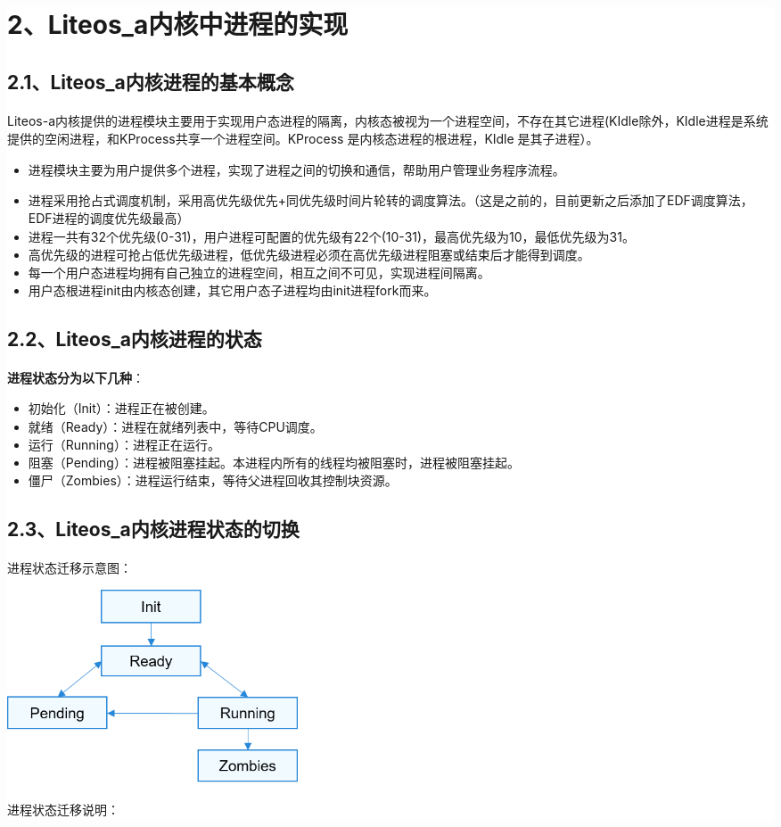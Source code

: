 # 2、Liteos_a内核中进程的实现

## 2.1、Liteos_a内核进程的基本概念

Liteos-a内核提供的进程模块主要用于实现用户态进程的隔离，内核态被视为一个进程空间，不存在其它进程(KIdle除外，KIdle进程是系统提供的空闲进程，和KProcess共享一个进程空间。KProcess 是内核态进程的根进程，KIdle 是其子进程）。

* 进程模块主要为用户提供多个进程，实现了进程之间的切换和通信，帮助用户管理业务程序流程。

- 进程采用抢占式调度机制，采用高优先级优先+同优先级时间片轮转的调度算法。（这是之前的，目前更新之后添加了EDF调度算法，EDF进程的调度优先级最高）
- 进程一共有32个优先级(0-31)，用户进程可配置的优先级有22个(10-31)，最高优先级为10，最低优先级为31。
- 高优先级的进程可抢占低优先级进程，低优先级进程必须在高优先级进程阻塞或结束后才能得到调度。
- 每一个用户态进程均拥有自己独立的进程空间，相互之间不可见，实现进程间隔离。
- 用户态根进程init由内核态创建，其它用户态子进程均由init进程fork而来。



## 2.2、Liteos_a内核进程的状态

**进程状态分为以下几种**：

- 初始化（Init）：进程正在被创建。
- 就绪（Ready）：进程在就绪列表中，等待CPU调度。
- 运行（Running）：进程正在运行。
- 阻塞（Pending）：进程被阻塞挂起。本进程内所有的线程均被阻塞时，进程被阻塞挂起。
- 僵尸（Zombies）：进程运行结束，等待父进程回收其控制块资源。



## 2.3、Liteos_a内核进程状态的切换

进程状态迁移示意图：

<img src="./assets/zh-cn_image_0000001219007317.png" alt="img" style="zoom: 67%;" />

进程状态迁移说明：
